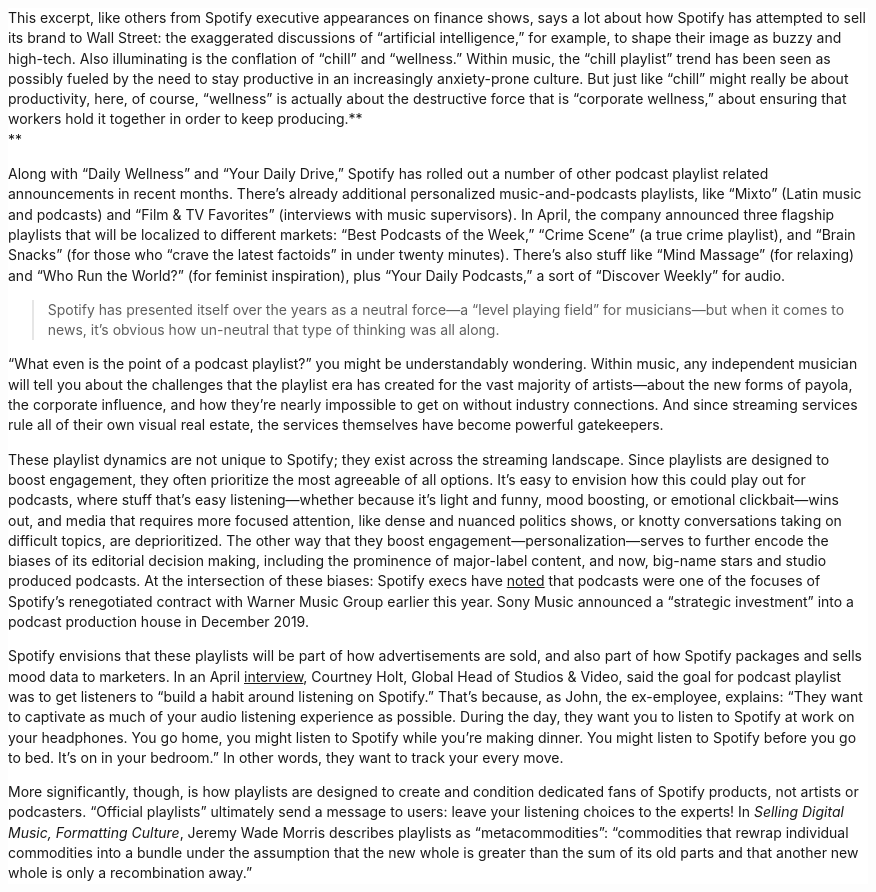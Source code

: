 This excerpt, like others from Spotify executive appearances on finance shows, says a lot about how Spotify has attempted to sell its brand to Wall Street: the exaggerated discussions of “artificial intelligence,” for example, to shape their image as buzzy and high-tech. Also illuminating is the conflation of “chill” and “wellness.” Within music, the “chill playlist” trend has been seen as possibly fueled by the need to stay productive in an increasingly anxiety-prone culture. But just like “chill” might really be about productivity, here, of course, “wellness” is actually about the destructive force that is “corporate wellness,” about ensuring that workers hold it together in order to keep producing.**  
**

Along with “Daily Wellness” and “Your Daily Drive,” Spotify has rolled out a number of other podcast playlist related announcements in recent months. There’s already additional personalized music-and-podcasts playlists, like “Mixto” (Latin music and podcasts) and “Film & TV Favorites” (interviews with music supervisors). In April, the company announced three flagship playlists that will be localized to different markets: “Best Podcasts of the Week,” “Crime Scene” (a true crime playlist), and “Brain Snacks” (for those who “crave the latest factoids” in under twenty minutes). There’s also stuff like “Mind Massage” (for relaxing) and “Who Run the World?” (for feminist inspiration), plus “Your Daily Podcasts,” a sort of “Discover Weekly” for audio.

> Spotify has presented itself over the years as a neutral force—a “level playing field” for musicians—but when it comes to news, it’s obvious how un-neutral that type of thinking was all along.

“What even is the point of a podcast playlist?” you might be understandably wondering. Within music, any independent musician will tell you about the challenges that the playlist era has created for the vast majority of artists—about the new forms of payola, the corporate influence, and how they’re nearly impossible to get on without industry connections. And since streaming services rule all of their own visual real estate, the services themselves have become powerful gatekeepers.

These playlist dynamics are not unique to Spotify; they exist across the streaming landscape.  Since playlists are designed to boost engagement, they often prioritize the most agreeable of all options. It’s easy to envision how this could play out for podcasts, where stuff that’s easy listening—whether because it’s light and funny, mood boosting, or emotional clickbait—wins out, and media that requires more focused attention, like dense and nuanced politics shows, or knotty conversations taking on difficult topics, are deprioritized. The other way that they boost engagement—personalization—serves to further encode the biases of its editorial decision making, including the prominence of major-label content, and now, big-name stars and studio produced podcasts. At the intersection of these biases: Spotify execs have [noted](https://musically.com/2020/04/29/spotify-radio-streaming-everything-linear-dies/) that podcasts were one of the focuses of Spotify’s renegotiated contract with Warner Music Group earlier this year. Sony Music announced a “strategic investment” into a podcast production house in December 2019.

Spotify envisions that these playlists will be part of how advertisements are sold, and also part of how Spotify packages and sells mood data to marketers. In an April [interview](https://www.theverge.com/2020/4/21/21228384/spotify-podcast-playlist-rollout-update-weekly), Courtney Holt, Global Head of Studios & Video, said the goal for podcast playlist was to get listeners to “build a habit around listening on Spotify.” That’s because, as John, the ex-employee, explains: “They want to captivate as much of your audio listening experience as possible. During the day, they want you to listen to Spotify at work on your headphones. You go home, you might listen to Spotify while you’re making dinner. You might listen to Spotify before you go to bed. It’s on in your bedroom.” In other words, they want to track your every move.

More significantly, though, is how playlists are designed to create and condition dedicated fans of Spotify products, not artists or podcasters. “Official playlists” ultimately send a message to users: leave your listening choices to the experts! In _Selling Digital Music, Formatting Culture_, Jeremy Wade Morris describes playlists as “metacommodities”: “commodities that rewrap individual commodities into a bundle under the assumption that the new whole is greater than the sum of its old parts and that another new whole is only a recombination away.”
